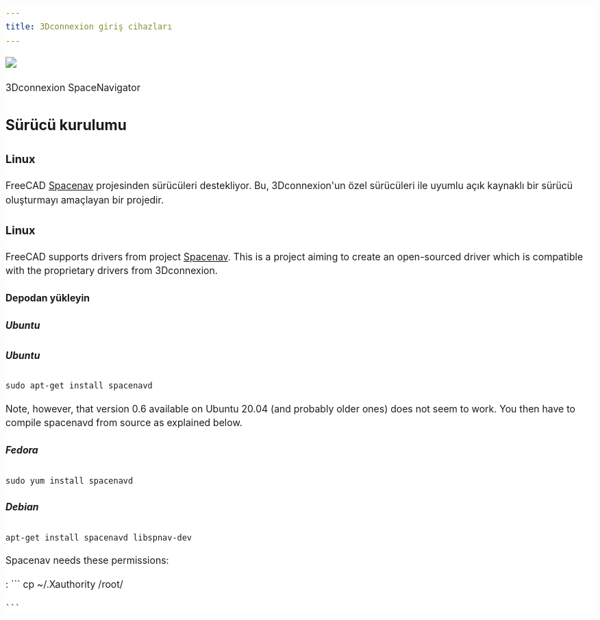 ```yaml
---
title: 3Dconnexion giriş cihazları
---
```

![](/images/SpaceNavigator.jpg)

3Dconnexion SpaceNavigator

## Sürücü kurulumu

### Linux

FreeCAD [Spacenav](http://spacenav.sourceforge.net/) projesinden sürücüleri destekliyor. Bu, 3Dconnexion'un özel sürücüleri ile uyumlu açık kaynaklı bir sürücü oluşturmayı amaçlayan bir projedir.

### Linux

FreeCAD supports drivers from project [Spacenav](http://spacenav.sourceforge.net/). This is a project aiming to create an open-sourced driver which is compatible with the proprietary drivers from 3Dconnexion.

#### Depodan yükleyin

##### Ubuntu

##### Ubuntu

```
sudo apt-get install spacenavd

```

Note, however, that version 0.6 available on Ubuntu 20.04 (and probably older ones) does not seem to work. You then have to compile spacenavd from source as explained below.

##### Fedora

```
sudo yum install spacenavd

```

##### Debian

```
apt-get install spacenavd libspnav-dev

```

Spacenav needs these permissions:

:   ```
    cp ~/.Xauthority /root/

    ```
